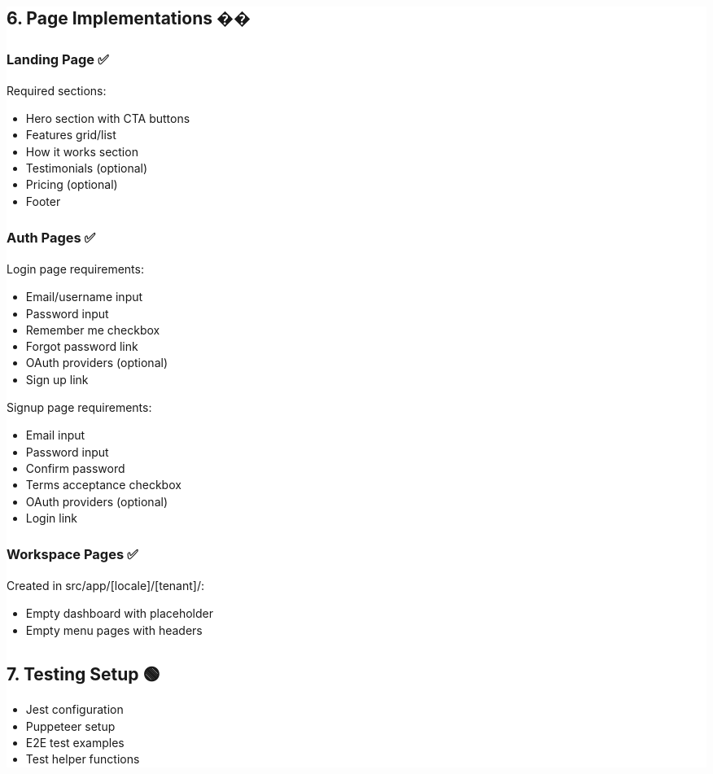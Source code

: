 ## 6. Page Implementations ��

### Landing Page ✅
Required sections:
- Hero section with CTA buttons
- Features grid/list
- How it works section
- Testimonials (optional)
- Pricing (optional)
- Footer

### Auth Pages ✅
Login page requirements:
- Email/username input
- Password input
- Remember me checkbox
- Forgot password link
- OAuth providers (optional)
- Sign up link

Signup page requirements:
- Email input
- Password input
- Confirm password
- Terms acceptance checkbox
- OAuth providers (optional)
- Login link

### Workspace Pages ✅
Created in src/app/[locale]/[tenant]/:
- Empty dashboard with placeholder
- Empty menu pages with headers

## 7. Testing Setup 🟢
- Jest configuration 
- Puppeteer setup 
- E2E test examples 
- Test helper functions 